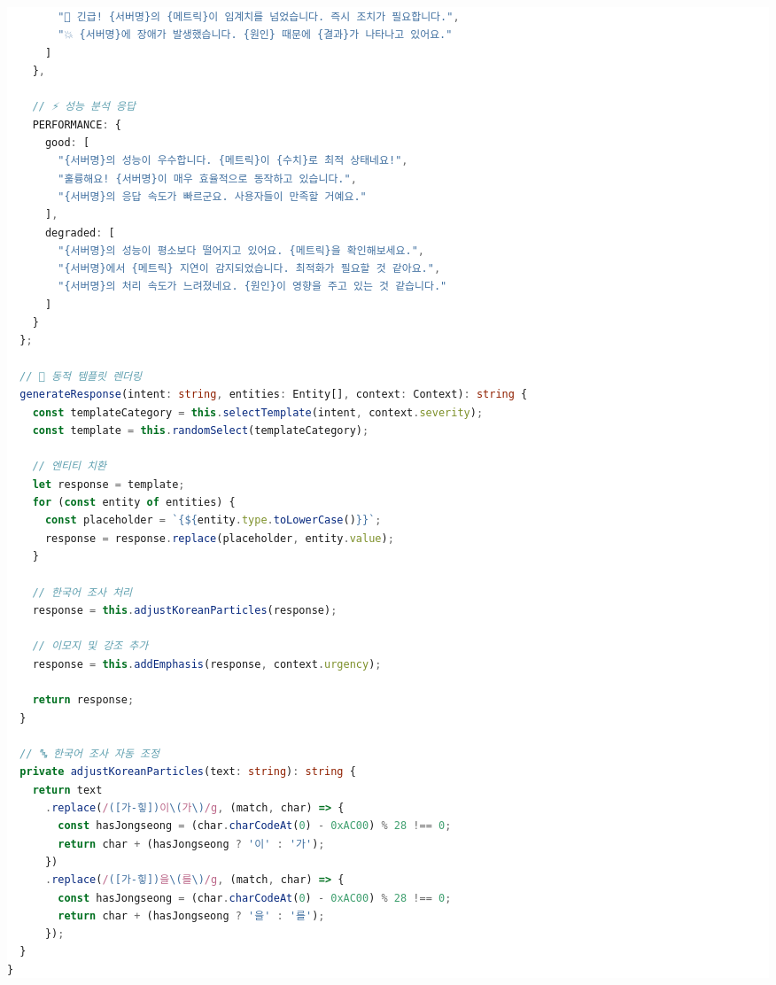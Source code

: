 ```typescript
        "🚨 긴급! {서버명}의 {메트릭}이 임계치를 넘었습니다. 즉시 조치가 필요합니다.",
        "💥 {서버명}에 장애가 발생했습니다. {원인} 때문에 {결과}가 나타나고 있어요."
      ]
    },

    // ⚡ 성능 분석 응답
    PERFORMANCE: {
      good: [
        "{서버명}의 성능이 우수합니다. {메트릭}이 {수치}로 최적 상태네요!",
        "훌륭해요! {서버명}이 매우 효율적으로 동작하고 있습니다.",
        "{서버명}의 응답 속도가 빠르군요. 사용자들이 만족할 거예요."
      ],
      degraded: [
        "{서버명}의 성능이 평소보다 떨어지고 있어요. {메트릭}을 확인해보세요.",
        "{서버명}에서 {메트릭} 지연이 감지되었습니다. 최적화가 필요할 것 같아요.",
        "{서버명}의 처리 속도가 느려졌네요. {원인}이 영향을 주고 있는 것 같습니다."
      ]
    }
  };

  // 🎪 동적 템플릿 렌더링
  generateResponse(intent: string, entities: Entity[], context: Context): string {
    const templateCategory = this.selectTemplate(intent, context.severity);
    const template = this.randomSelect(templateCategory);
    
    // 엔티티 치환
    let response = template;
    for (const entity of entities) {
      const placeholder = `{${entity.type.toLowerCase()}}`;
      response = response.replace(placeholder, entity.value);
    }
    
    // 한국어 조사 처리
    response = this.adjustKoreanParticles(response);
    
    // 이모지 및 강조 추가
    response = this.addEmphasis(response, context.urgency);
    
    return response;
  }

  // 🔤 한국어 조사 자동 조정
  private adjustKoreanParticles(text: string): string {
    return text
      .replace(/([가-힣])이\(가\)/g, (match, char) => {
        const hasJongseong = (char.charCodeAt(0) - 0xAC00) % 28 !== 0;
        return char + (hasJongseong ? '이' : '가');
      })
      .replace(/([가-힣])을\(를\)/g, (match, char) => {
        const hasJongseong = (char.charCodeAt(0) - 0xAC00) % 28 !== 0;
        return char + (hasJongseong ? '을' : '를');
      });
  }
}
```
